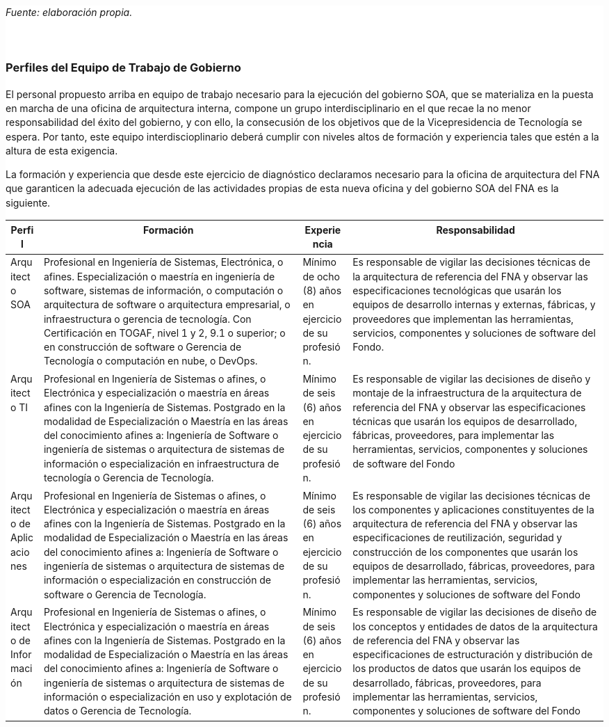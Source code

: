 _Fuente: elaboración propia._

<br>

### Perfiles del Equipo de Trabajo de Gobierno
El personal propuesto arriba en equipo de trabajo necesario para la ejecución del gobierno SOA, que se materializa en la puesta en marcha de una oficina de arquitectura interna, compone un grupo interdisciplinario en el que recae la no menor responsabilidad del éxito del gobierno, y con ello, la consecusión de los objetivos que de la Vicepresidencia de Tecnología se espera. Por tanto, este equipo interdiscioplinario deberá cumplir con niveles altos de formación y experiencia tales que estén a la altura de esta exigencia.

La formación y experiencia que desde este ejercicio de diagnóstico declaramos necesario para la oficina de arquitectura del FNA que garanticen la adecuada ejecución de las actividades propias de esta nueva oficina y del gobierno SOA del FNA es la siguiente.


| Perfil                     | Formación                                                                                                                                                                                                                                                                                                                                                                                                             | Experiencia                                           | Responsabilidad                                                                                                                                                                                                                                                                                                        |
|----------------------------|-----------------------------------------------------------------------------------------------------------------------------------------------------------------------------------------------------------------------------------------------------------------------------------------------------------------------------------------------------------------------------------------------------------------------|-------------------------------------------------------|------------------------------------------------------------------------------------------------------------------------------------------------------------------------------------------------------------------------------------------------------------------------------------------------------------------------|
| Arquitecto SOA             | Profesional en Ingeniería de Sistemas, Electrónica, o afines. Especialización o maestría en ingeniería de software, sistemas de información, o computación o arquitectura de software o arquitectura empresarial, o infraestructura o gerencia de tecnología. Con Certificación en TOGAF, nivel 1 y 2, 9.1 o superior; o en construcción de software o Gerencia de Tecnología o computación en nube, o DevOps. | Mínimo de ocho (8) años en ejercicio de su profesión. | Es responsable de vigilar las decisiones técnicas de la arquitectura de referencia del FNA y observar las especificaciones tecnológicas que usarán los equipos de desarrollo internas y externas, fábricas, y proveedores que implementan las herramientas, servicios, componentes y soluciones de software del Fondo. |
| Arquitecto TI              | Profesional en Ingeniería de Sistemas o afines, o Electrónica y especialización o maestría en áreas afines con la Ingeniería de Sistemas. Postgrado en la modalidad de Especialización o Maestría en las áreas del conocimiento afines a: Ingeniería de Software o ingeniería de sistemas o arquitectura de sistemas de información o especialización en infraestructura de tecnología o Gerencia de Tecnología. | Mínimo de seis (6) años en ejercicio de su profesión. | Es responsable de vigilar las decisiones de diseño y montaje de la infraestructura de la arquitectura de referencia del FNA y observar las especificaciones técnicas que usarán los equipos de desarrollado, fábricas, proveedores, para implementar las herramientas, servicios, componentes y soluciones de software del Fondo                                      |
| Arquitecto de Aplicaciones | Profesional en Ingeniería de Sistemas o afines, o Electrónica y especialización o maestría en áreas afines con la Ingeniería de Sistemas. Postgrado en la modalidad de Especialización o Maestría en las áreas del conocimiento afines a: Ingeniería de Software o ingeniería de sistemas o arquitectura de sistemas de información o especialización en construcción de software o Gerencia de Tecnología.      | Mínimo de seis (6) años en ejercicio de su profesión. | Es responsable de vigilar las decisiones técnicas de los componentes y aplicaciones constituyentes de la arquitectura de referencia del FNA y observar las especificaciones de reutilización, seguridad y construcción de los componentes que usarán los equipos de desarrollado, fábricas, proveedores, para implementar las herramientas, servicios, componentes y soluciones de software del Fondo                                      |
| Arquitecto de Información  | Profesional en Ingeniería de Sistemas o afines, o Electrónica y especialización o maestría en áreas afines con la Ingeniería de Sistemas. Postgrado en la modalidad de Especialización o Maestría en las áreas del conocimiento afines a: Ingeniería de Software o ingeniería de sistemas o arquitectura de sistemas de información o especialización en uso y explotación de datos o Gerencia de Tecnología.    | Mínimo de seis (6) años en ejercicio de su profesión. | Es responsable de vigilar las decisiones de diseño de los conceptos y entidades de datos de la arquitectura de referencia del FNA y observar las especificaciones de estructuración y distribución de los productos de datos que usarán los equipos de desarrollado, fábricas, proveedores, para implementar las herramientas, servicios, componentes y soluciones de software del Fondo                                      |

